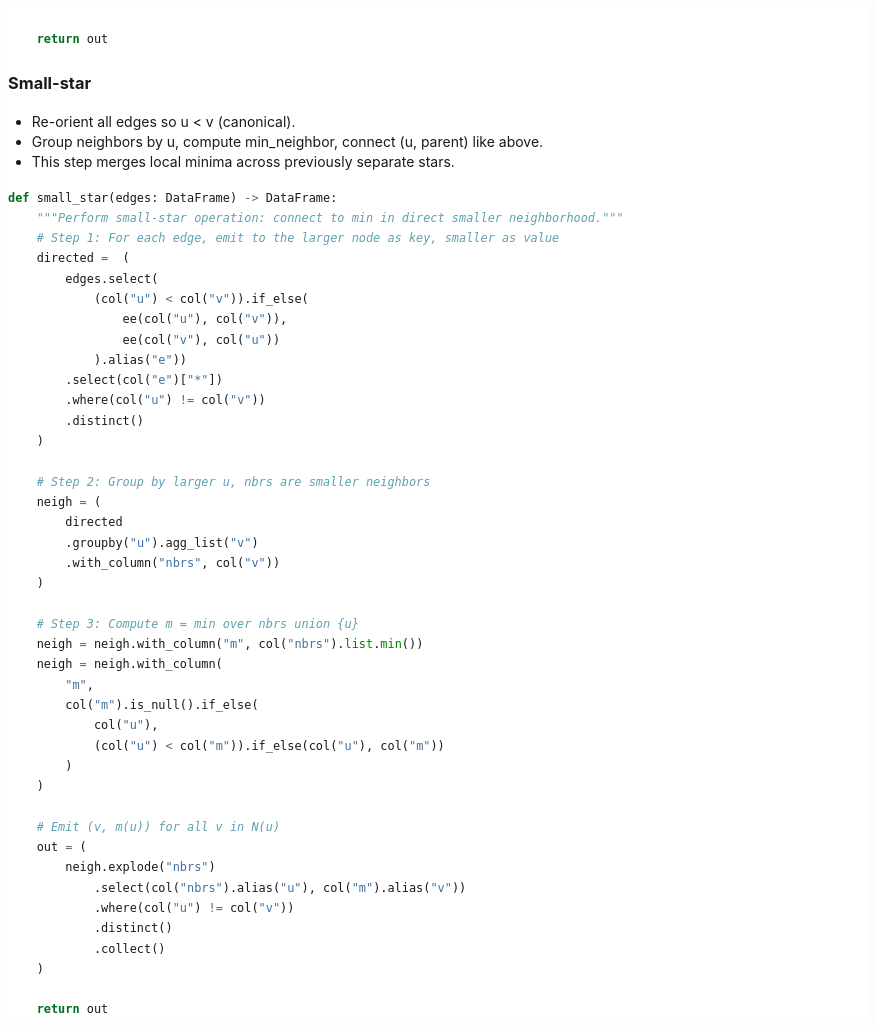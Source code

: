 ```python

    return out

```

### Small-star

- Re-orient all edges so u < v (canonical).
- Group neighbors by u, compute min_neighbor, connect (u, parent) like above.
- This step merges local minima across previously separate stars.

```python
def small_star(edges: DataFrame) -> DataFrame:
    """Perform small-star operation: connect to min in direct smaller neighborhood."""
    # Step 1: For each edge, emit to the larger node as key, smaller as value
    directed =  (
        edges.select(
            (col("u") < col("v")).if_else(
                ee(col("u"), col("v")),
                ee(col("v"), col("u"))
            ).alias("e"))
        .select(col("e")["*"])
        .where(col("u") != col("v"))
        .distinct()
    )

    # Step 2: Group by larger u, nbrs are smaller neighbors
    neigh = (
        directed
        .groupby("u").agg_list("v")
        .with_column("nbrs", col("v"))
    )

    # Step 3: Compute m = min over nbrs union {u}
    neigh = neigh.with_column("m", col("nbrs").list.min())
    neigh = neigh.with_column(
        "m",
        col("m").is_null().if_else(
            col("u"),
            (col("u") < col("m")).if_else(col("u"), col("m"))
        )
    )

    # Emit (v, m(u)) for all v in N(u)
    out = (
        neigh.explode("nbrs")
            .select(col("nbrs").alias("u"), col("m").alias("v"))
            .where(col("u") != col("v"))
            .distinct()
            .collect()
    )

    return out
```
